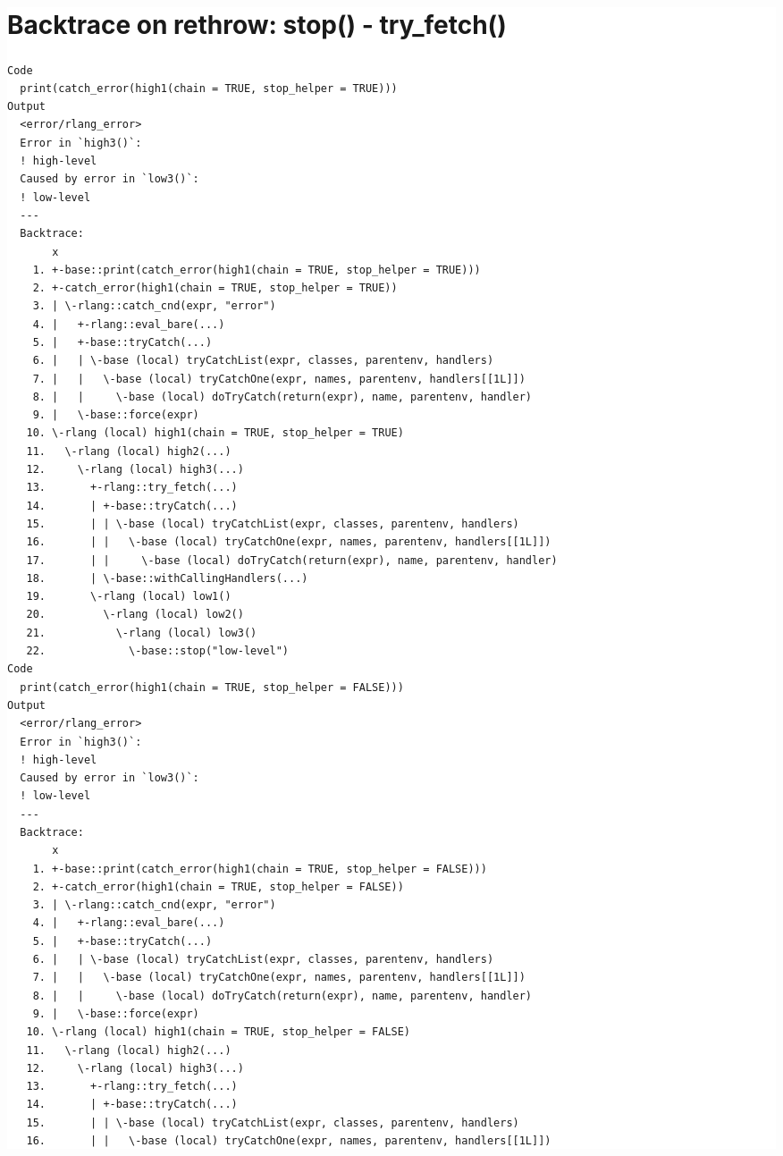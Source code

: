 # Backtrace on rethrow: stop() - try_fetch()

    Code
      print(catch_error(high1(chain = TRUE, stop_helper = TRUE)))
    Output
      <error/rlang_error>
      Error in `high3()`:
      ! high-level
      Caused by error in `low3()`:
      ! low-level
      ---
      Backtrace:
           x
        1. +-base::print(catch_error(high1(chain = TRUE, stop_helper = TRUE)))
        2. +-catch_error(high1(chain = TRUE, stop_helper = TRUE))
        3. | \-rlang::catch_cnd(expr, "error")
        4. |   +-rlang::eval_bare(...)
        5. |   +-base::tryCatch(...)
        6. |   | \-base (local) tryCatchList(expr, classes, parentenv, handlers)
        7. |   |   \-base (local) tryCatchOne(expr, names, parentenv, handlers[[1L]])
        8. |   |     \-base (local) doTryCatch(return(expr), name, parentenv, handler)
        9. |   \-base::force(expr)
       10. \-rlang (local) high1(chain = TRUE, stop_helper = TRUE)
       11.   \-rlang (local) high2(...)
       12.     \-rlang (local) high3(...)
       13.       +-rlang::try_fetch(...)
       14.       | +-base::tryCatch(...)
       15.       | | \-base (local) tryCatchList(expr, classes, parentenv, handlers)
       16.       | |   \-base (local) tryCatchOne(expr, names, parentenv, handlers[[1L]])
       17.       | |     \-base (local) doTryCatch(return(expr), name, parentenv, handler)
       18.       | \-base::withCallingHandlers(...)
       19.       \-rlang (local) low1()
       20.         \-rlang (local) low2()
       21.           \-rlang (local) low3()
       22.             \-base::stop("low-level")
    Code
      print(catch_error(high1(chain = TRUE, stop_helper = FALSE)))
    Output
      <error/rlang_error>
      Error in `high3()`:
      ! high-level
      Caused by error in `low3()`:
      ! low-level
      ---
      Backtrace:
           x
        1. +-base::print(catch_error(high1(chain = TRUE, stop_helper = FALSE)))
        2. +-catch_error(high1(chain = TRUE, stop_helper = FALSE))
        3. | \-rlang::catch_cnd(expr, "error")
        4. |   +-rlang::eval_bare(...)
        5. |   +-base::tryCatch(...)
        6. |   | \-base (local) tryCatchList(expr, classes, parentenv, handlers)
        7. |   |   \-base (local) tryCatchOne(expr, names, parentenv, handlers[[1L]])
        8. |   |     \-base (local) doTryCatch(return(expr), name, parentenv, handler)
        9. |   \-base::force(expr)
       10. \-rlang (local) high1(chain = TRUE, stop_helper = FALSE)
       11.   \-rlang (local) high2(...)
       12.     \-rlang (local) high3(...)
       13.       +-rlang::try_fetch(...)
       14.       | +-base::tryCatch(...)
       15.       | | \-base (local) tryCatchList(expr, classes, parentenv, handlers)
       16.       | |   \-base (local) tryCatchOne(expr, names, parentenv, handlers[[1L]])